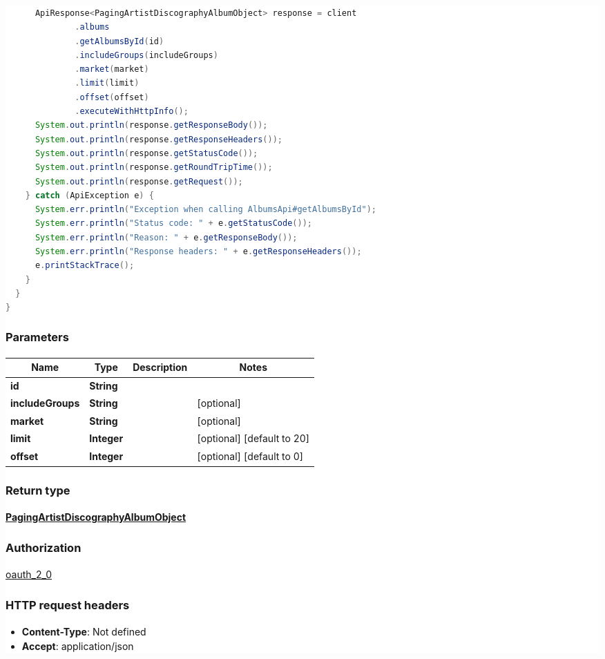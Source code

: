 ```java
      ApiResponse<PagingArtistDiscographyAlbumObject> response = client
              .albums
              .getAlbumsById(id)
              .includeGroups(includeGroups)
              .market(market)
              .limit(limit)
              .offset(offset)
              .executeWithHttpInfo();
      System.out.println(response.getResponseBody());
      System.out.println(response.getResponseHeaders());
      System.out.println(response.getStatusCode());
      System.out.println(response.getRoundTripTime());
      System.out.println(response.getRequest());
    } catch (ApiException e) {
      System.err.println("Exception when calling AlbumsApi#getAlbumsById");
      System.err.println("Status code: " + e.getStatusCode());
      System.err.println("Reason: " + e.getResponseBody());
      System.err.println("Response headers: " + e.getResponseHeaders());
      e.printStackTrace();
    }
  }
}

```

### Parameters

| Name | Type | Description  | Notes |
|------------- | ------------- | ------------- | -------------|
| **id** | **String**|  | |
| **includeGroups** | **String**|  | [optional] |
| **market** | **String**|  | [optional] |
| **limit** | **Integer**|  | [optional] [default to 20] |
| **offset** | **Integer**|  | [optional] [default to 0] |

### Return type

[**PagingArtistDiscographyAlbumObject**](PagingArtistDiscographyAlbumObject.md)

### Authorization

[oauth_2_0](../README.md#oauth_2_0)

### HTTP request headers

 - **Content-Type**: Not defined
 - **Accept**: application/json
